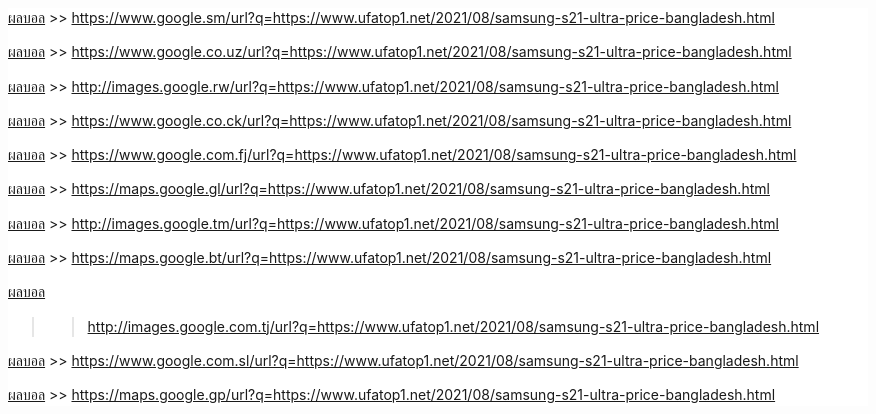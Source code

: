 
[ผลบอล](https://www.google.sm/url?q=https://www.ufatop1.net/2021/08/samsung-s21-ultra-price-bangladesh.html) >>
https://www.google.sm/url?q=https://www.ufatop1.net/2021/08/samsung-s21-ultra-price-bangladesh.html


[ผลบอล](https://www.google.co.uz/url?q=https://www.ufatop1.net/2021/08/samsung-s21-ultra-price-bangladesh.html) >>
https://www.google.co.uz/url?q=https://www.ufatop1.net/2021/08/samsung-s21-ultra-price-bangladesh.html


[ผลบอล](http://images.google.rw/url?q=https://www.ufatop1.net/2021/08/samsung-s21-ultra-price-bangladesh.html) >>
http://images.google.rw/url?q=https://www.ufatop1.net/2021/08/samsung-s21-ultra-price-bangladesh.html


[ผลบอล](https://www.google.co.ck/url?q=https://www.ufatop1.net/2021/08/samsung-s21-ultra-price-bangladesh.html) >>
https://www.google.co.ck/url?q=https://www.ufatop1.net/2021/08/samsung-s21-ultra-price-bangladesh.html


[ผลบอล](https://www.google.com.fj/url?q=https://www.ufatop1.net/2021/08/samsung-s21-ultra-price-bangladesh.html) >>
https://www.google.com.fj/url?q=https://www.ufatop1.net/2021/08/samsung-s21-ultra-price-bangladesh.html


[ผลบอล](https://maps.google.gl/url?q=https://www.ufatop1.net/2021/08/samsung-s21-ultra-price-bangladesh.html) >>
https://maps.google.gl/url?q=https://www.ufatop1.net/2021/08/samsung-s21-ultra-price-bangladesh.html


[ผลบอล](http://images.google.tm/url?q=https://www.ufatop1.net/2021/08/samsung-s21-ultra-price-bangladesh.html) >>
http://images.google.tm/url?q=https://www.ufatop1.net/2021/08/samsung-s21-ultra-price-bangladesh.html


[ผลบอล](https://maps.google.bt/url?q=https://www.ufatop1.net/2021/08/samsung-s21-ultra-price-bangladesh.html) >>
https://maps.google.bt/url?q=https://www.ufatop1.net/2021/08/samsung-s21-ultra-price-bangladesh.html


[ผลบอล](http://images.google.com.tj/url?q=https://www.ufatop1.net/2021/08/samsung-s21-ultra-price-bangladesh.html)
>> http://images.google.com.tj/url?q=https://www.ufatop1.net/2021/08/samsung-s21-ultra-price-bangladesh.html


[ผลบอล](https://www.google.com.sl/url?q=https://www.ufatop1.net/2021/08/samsung-s21-ultra-price-bangladesh.html) >>
https://www.google.com.sl/url?q=https://www.ufatop1.net/2021/08/samsung-s21-ultra-price-bangladesh.html


[ผลบอล](https://maps.google.gp/url?q=https://www.ufatop1.net/2021/08/samsung-s21-ultra-price-bangladesh.html) >>
https://maps.google.gp/url?q=https://www.ufatop1.net/2021/08/samsung-s21-ultra-price-bangladesh.html
